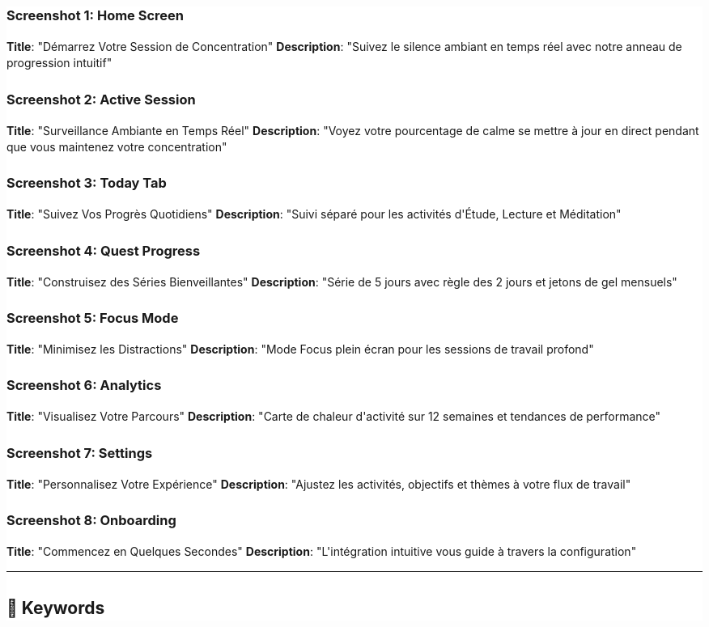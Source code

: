 



### Screenshot 1: Home Screen

**Title**: "Démarrez Votre Session de Concentration"
**Description**: "Suivez le silence ambiant en temps réel avec notre anneau de progression intuitif"


### Screenshot 2: Active Session

**Title**: "Surveillance Ambiante en Temps Réel"
**Description**: "Voyez votre pourcentage de calme se mettre à jour en direct pendant que vous maintenez votre concentration"


### Screenshot 3: Today Tab

**Title**: "Suivez Vos Progrès Quotidiens"
**Description**: "Suivi séparé pour les activités d'Étude, Lecture et Méditation"


### Screenshot 4: Quest Progress

**Title**: "Construisez des Séries Bienveillantes"
**Description**: "Série de 5 jours avec règle des 2 jours et jetons de gel mensuels"


### Screenshot 5: Focus Mode

**Title**: "Minimisez les Distractions"
**Description**: "Mode Focus plein écran pour les sessions de travail profond"


### Screenshot 6: Analytics

**Title**: "Visualisez Votre Parcours"
**Description**: "Carte de chaleur d'activité sur 12 semaines et tendances de performance"


### Screenshot 7: Settings

**Title**: "Personnalisez Votre Expérience"
**Description**: "Ajustez les activités, objectifs et thèmes à votre flux de travail"


### Screenshot 8: Onboarding

**Title**: "Commencez en Quelques Secondes"
**Description**: "L'intégration intuitive vous guide à travers la configuration"


---

## 🔑 Keywords
